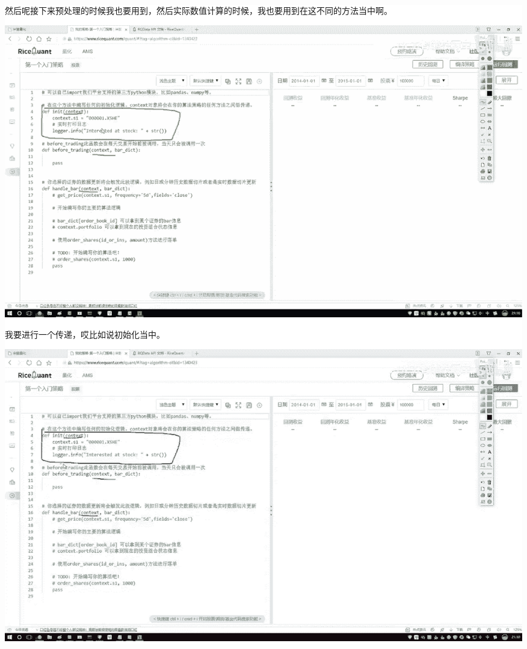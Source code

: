 然后呢接下来预处理的时候我也要用到，然后实际数值计算的时候，我也要用到在这不同的方法当中啊。

![](img/d43c0329aa135e0683aea880ea4b948b_53.png)

我要进行一个传递，哎比如说初始化当中。

![](img/d43c0329aa135e0683aea880ea4b948b_55.png)
